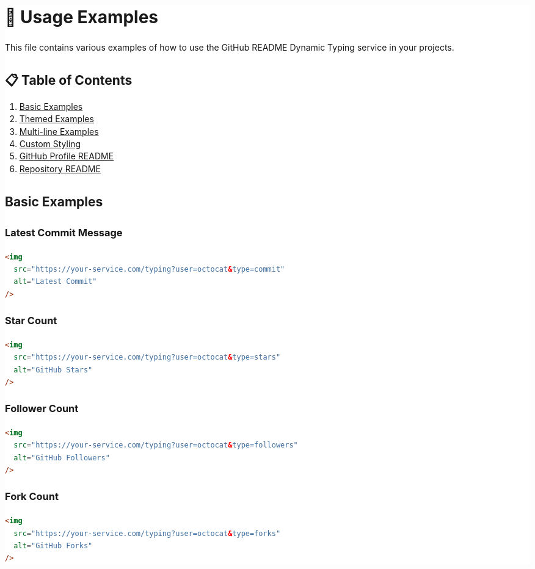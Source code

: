 # 🎨 Usage Examples

This file contains various examples of how to use the GitHub README Dynamic Typing service in your projects.

## 📋 Table of Contents

1. [Basic Examples](#basic-examples)
2. [Themed Examples](#themed-examples)
3. [Multi-line Examples](#multi-line-examples)
4. [Custom Styling](#custom-styling)
5. [GitHub Profile README](#github-profile-readme)
6. [Repository README](#repository-readme)

## Basic Examples

### Latest Commit Message

```html
<img
  src="https://your-service.com/typing?user=octocat&type=commit"
  alt="Latest Commit"
/>
```

### Star Count

```html
<img
  src="https://your-service.com/typing?user=octocat&type=stars"
  alt="GitHub Stars"
/>
```

### Follower Count

```html
<img
  src="https://your-service.com/typing?user=octocat&type=followers"
  alt="GitHub Followers"
/>
```

### Fork Count

```html
<img
  src="https://your-service.com/typing?user=octocat&type=forks"
  alt="GitHub Forks"
/>
```
